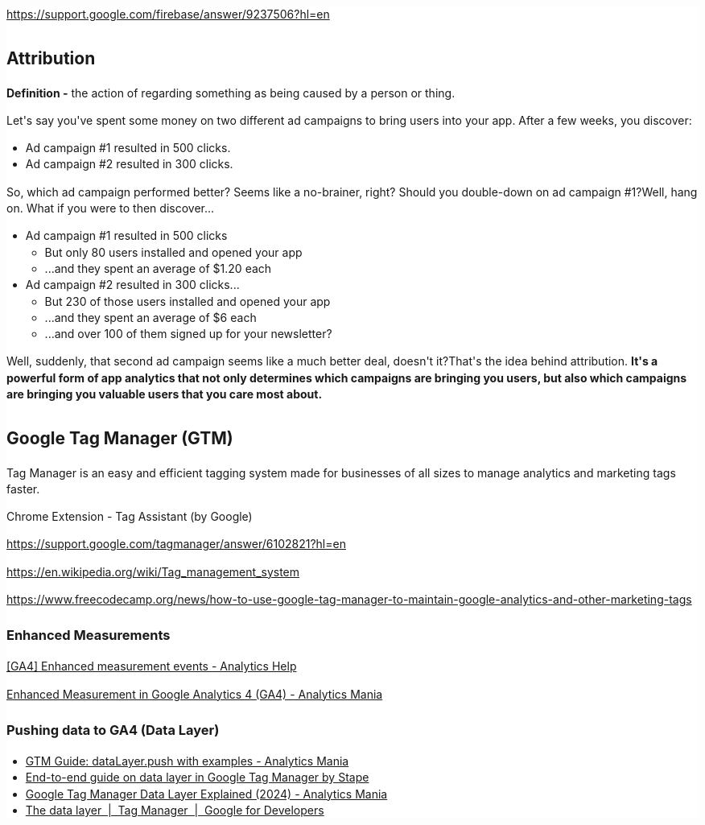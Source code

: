 https://support.google.com/firebase/answer/9237506?hl=en

## Attribution

**Definition -** the action of regarding something as being caused by a person or thing.

Let's say you've spent some money on two different ad campaigns to bring users into your app. After a few weeks, you discover:

- Ad campaign #1 resulted in 500 clicks.
- Ad campaign #2 resulted in 300 clicks.

So, which ad campaign performed better? Seems like a no-brainer, right? Should you double-down on ad campaign #1?Well, hang on. What if you were to then discover...

- Ad campaign #1 resulted in 500 clicks
    - But only 80 users installed and opened your app
    - ...and they spent an average of $1.20 each
- Ad campaign #2 resulted in 300 clicks...
    - But 230 of those users installed and opened your app
    - ...and they spent an average of $6 each
    - ...and over 100 of them signed up for your newsletter?

Well, suddenly, that second ad campaign seems like a much better deal, doesn't it?That's the idea behind attribution. **It's a powerful form of app analytics that not only determines which campaigns are bringing you users, but also which campaigns are bringing you valuable users that you care most about.**

## Google Tag Manager (GTM)

Tag Manager is an easy and efficient tagging system made for businesses of all sizes to manage analytics and marketing tags faster.

Chrome Extension - Tag Assistant (by Google)

https://support.google.com/tagmanager/answer/6102821?hl=en

https://en.wikipedia.org/wiki/Tag_management_system

https://www.freecodecamp.org/news/how-to-use-google-tag-manager-to-maintain-google-analytics-and-other-marketing-tags

### Enhanced Measurements

[\[GA4\] Enhanced measurement events - Analytics Help](https://support.google.com/analytics/answer/9216061?hl=en)

[Enhanced Measurement in Google Analytics 4 (GA4) - Analytics Mania](https://www.analyticsmania.com/post/enhanced-measurement-in-google-analytics-4-the-guide/)

### Pushing data to GA4 (Data Layer)

- [GTM Guide: dataLayer.push with examples - Analytics Mania](https://www.analyticsmania.com/post/datalayer-push/)
- [End-to-end guide on data layer in Google Tag Manager by Stape](https://stape.io/blog/end-to-end-guide-on-data-layer-in-google-tag-manager)
- [Google Tag Manager Data Layer Explained (2024) - Analytics Mania](https://www.analyticsmania.com/post/what-is-data-layer-in-google-tag-manager/)
- [The data layer  |  Tag Manager  |  Google for Developers](https://developers.google.com/tag-platform/tag-manager/datalayer)
